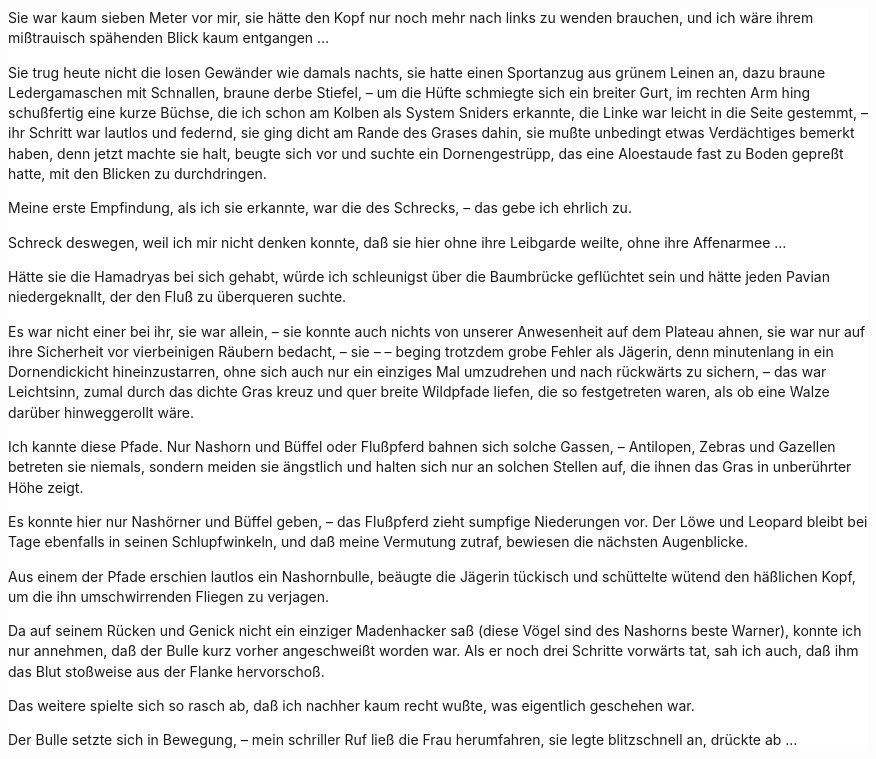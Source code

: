 Sie war kaum sieben Meter vor mir, sie hätte den Kopf nur noch mehr nach links
zu wenden brauchen, und ich wäre ihrem mißtrauisch spähenden Blick kaum
entgangen …

Sie trug heute nicht die losen Gewänder wie damals nachts, sie hatte einen
Sportanzug aus grünem Leinen an, dazu braune Ledergamaschen mit Schnallen,
braune derbe Stiefel, – um die Hüfte schmiegte sich ein breiter Gurt, im
rechten Arm hing schußfertig eine kurze Büchse, die ich schon am Kolben als
System Sniders erkannte, die Linke war leicht in die Seite gestemmt, – ihr
Schritt war lautlos und federnd, sie ging dicht am Rande des Grases dahin, sie
mußte unbedingt etwas Verdächtiges bemerkt haben, denn jetzt machte sie halt,
beugte sich vor und suchte ein Dornengestrüpp, das eine Aloestaude fast zu
Boden gepreßt hatte, mit den Blicken zu durchdringen.

Meine erste Empfindung, als ich sie erkannte, war die des Schrecks, – das gebe
ich ehrlich zu.

Schreck deswegen, weil ich mir nicht denken konnte, daß sie hier ohne ihre
Leibgarde weilte, ohne ihre Affenarmee …

Hätte sie die Hamadryas bei sich gehabt, würde ich schleunigst über die
Baumbrücke geflüchtet sein und hätte jeden Pavian niedergeknallt, der den Fluß
zu überqueren suchte.

Es war nicht einer bei ihr, sie war allein, – sie konnte auch nichts von
unserer Anwesenheit auf dem Plateau ahnen, sie war nur auf ihre Sicherheit vor
vierbeinigen Räubern bedacht, – sie – – beging trotzdem grobe Fehler als
Jägerin, denn minutenlang in ein Dornendickicht hineinzustarren, ohne sich auch
nur ein einziges Mal umzudrehen und nach rückwärts zu sichern, – das war
Leichtsinn, zumal durch das dichte Gras kreuz und quer breite Wildpfade liefen,
die so festgetreten waren, als ob eine Walze darüber hinweggerollt wäre.

Ich kannte diese Pfade. Nur Nashorn und Büffel oder Flußpferd bahnen sich
solche Gassen, – Antilopen, Zebras und Gazellen betreten sie niemals, sondern
meiden sie ängstlich und halten sich nur an solchen Stellen auf, die ihnen das
Gras in unberührter Höhe zeigt.

Es konnte hier nur Nashörner und Büffel geben, – das Flußpferd zieht sumpfige
Niederungen vor. Der Löwe und Leopard bleibt bei Tage ebenfalls in seinen
Schlupfwinkeln, und daß meine Vermutung zutraf, bewiesen die nächsten
Augenblicke.

Aus einem der Pfade erschien lautlos ein Nashornbulle, beäugte die Jägerin
tückisch und schüttelte wütend den häßlichen Kopf, um die ihn umschwirrenden
Fliegen zu verjagen.

Da auf seinem Rücken und Genick nicht ein einziger Madenhacker saß (diese Vögel
sind des Nashorns beste Warner), konnte ich nur annehmen, daß der Bulle kurz
vorher angeschweißt worden war. Als er noch drei Schritte vorwärts tat, sah ich
auch, daß ihm das Blut stoßweise aus der Flanke hervorschoß.

Das weitere spielte sich so rasch ab, daß ich nachher kaum recht wußte, was
eigentlich geschehen war.

Der Bulle setzte sich in Bewegung, – mein schriller Ruf ließ die Frau
herumfahren, sie legte blitzschnell an, drückte ab …
